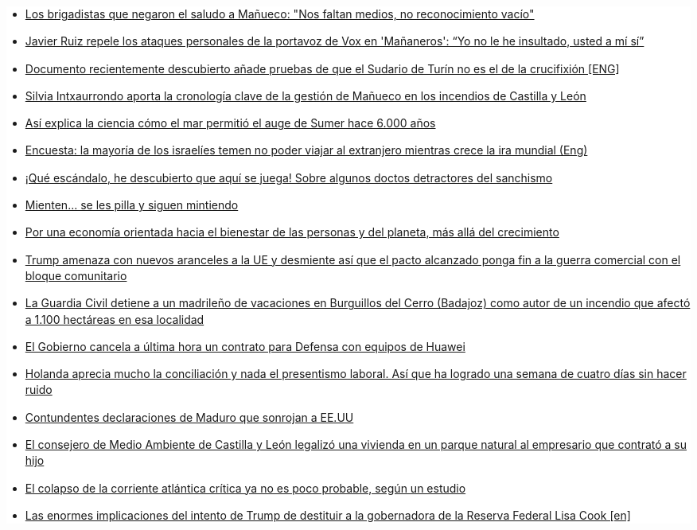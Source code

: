 - [Los brigadistas que negaron el saludo a Mañueco: &#34;Nos faltan medios, no reconocimiento vacío&#34;](https://www.meneame.net/story/brigadistas-negaron-saludo-manueco-nos-faltan-medios-no-vacio)

- [Javier Ruiz repele los ataques personales de la portavoz de Vox en &#39;Mañaneros&#39;: “Yo no le he insultado, usted a mí sí”](https://www.meneame.net/story/javier-ruiz-repele-ataques-personales-portavoz-vox-mananeros-yo)

- [Documento recientemente descubierto añade pruebas de que el Sudario de Turín no es el de la crucifixión [ENG]](https://www.meneame.net/story/documento-recientemente-descubierto-anade-pruebas-sudario-turin)

- [Silvia Intxaurrondo aporta la cronología clave de la gestión de Mañueco en los incendios de Castilla y León](https://www.meneame.net/story/silvia-intxaurrondo-aporta-cronologia-clave-gestion-manueco-leon)

- [Así explica la ciencia cómo el mar permitió el auge de Sumer hace 6.000 años](https://www.meneame.net/story/asi-explica-ciencia-como-mar-permitio-auge-sumer-hace-6-000-anos)

- [Encuesta: la mayoría de los israelíes temen no poder viajar al extranjero mientras crece la ira mundial (Eng)](https://www.meneame.net/story/encuesta-mayoria-israelies-temen-no-poder-viajar-extranjero-ira)

- [¡Qué escándalo, he descubierto que aquí se juega! Sobre algunos doctos detractores del sanchismo](https://www.meneame.net/story/escandalo-he-descubierto-aqui-juega-sobre-doctos-puros-sanchismo)

- [Mienten... se les pilla y siguen mintiendo](https://www.meneame.net/story/mienten-les-pilla-siguen-mintiendo)

- [Por una economía orientada hacia el bienestar de las personas y del planeta, más allá del crecimiento](https://www.meneame.net/story/economia-orientada-hacia-bienestar-personas-planeta-mas-alla)

- [Trump amenaza con nuevos aranceles a la UE y desmiente así que el pacto alcanzado ponga fin a la guerra comercial con el bloque comunitario](https://www.meneame.net/story/trump-amenaza-nuevos-aranceles-ue-desmiente-asi-pacto-alcanzado)

- [La Guardia Civil detiene a un madrileño de vacaciones en Burguillos del Cerro (Badajoz) como autor de un incendio que afectó a 1.100 hectáreas en esa localidad](https://www.meneame.net/story/guardia-civil-detiene-madrileno-vacaciones-burguillos-cerro-como)

- [El Gobierno cancela a última hora un contrato para Defensa con equipos de Huawei](https://www.meneame.net/story/gobierno-cancela-ultima-hora-contrato-defensa-equipos-huawei)

- [Holanda aprecia mucho la conciliación y nada el presentismo laboral. Así que ha logrado una semana de cuatro días sin hacer ruido](https://www.meneame.net/story/holanda-aprecia-mucho-conciliacion-nada-presentismo-laboral-asi)

- [Contundentes declaraciones de Maduro que sonrojan a EE.UU](https://www.meneame.net/story/contundentes-declaraciones-maduro-sonrojan-ee-uu)

- [El consejero de Medio Ambiente de Castilla y León legalizó una vivienda en un parque natural al empresario que contrató a su hijo](https://www.meneame.net/story/consejero-medio-ambiente-castilla-leon-legalizo-vivienda-parque)

- [El colapso de la corriente atlántica crítica ya no es poco probable, según un estudio](https://www.meneame.net/story/colapso-corriente-atlantica-critica-ya-no-poco-probable-segun)

- [Las enormes implicaciones del intento de Trump de destituir a la gobernadora de la Reserva Federal Lisa Cook [en]](https://www.meneame.net/story/enormes-implicaciones-intento-trump-destituir-gobernadora-lisa)
